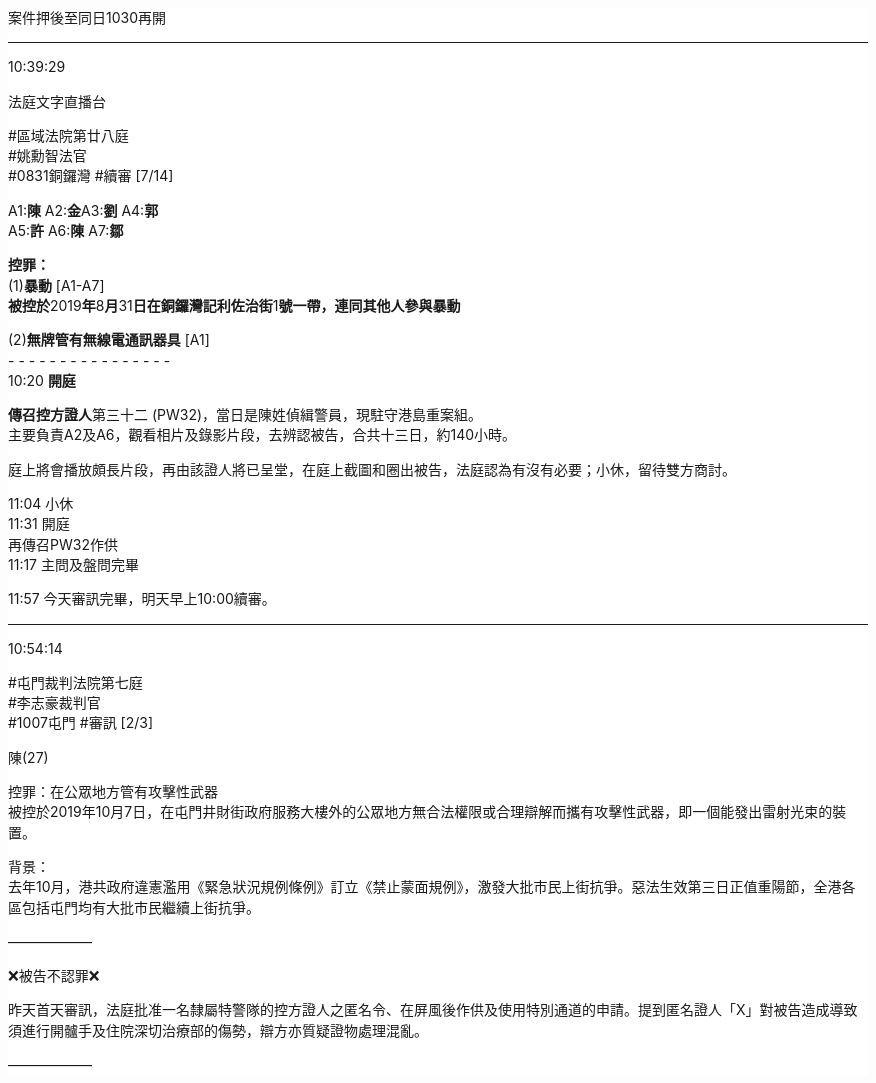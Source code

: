 案件押後至同日1030再開

---
      
10:39:29

法庭文字直播台

\#區域法院第廿八庭  
\#姚勳智法官  
\#0831銅鑼灣 \#續審 \[7/14\]  
  
A1:**陳** A2:**金**A3:**劉** A4:**郭**  
A5:**許** A6:**陳** A7:**鄒**  
  
**控罪：**  
(1)**暴動** \[A1-A7\]  
**被控於**2019**年**8**月**31**日在銅鑼灣記利佐治街**1**號一帶，連同其他人參與暴動**  
  
(2)**無牌管有無線電通訊器具** \[A1\]  
\- - - - - - - - - - - - - - - -  
10:20 **開庭**  
  
**傳召控方證人**第三十二 (PW32)，當日是陳姓偵緝警員，現駐守港島重案組。  
主要負責A2及A6，觀看相片及錄影片段，去辨認被告，合共十三日，約140小時。  
  
庭上將會播放頗長片段，再由該證人將已呈堂，在庭上截圖和圈出被告，法庭認為有沒有必要；小休，留待雙方商討。  
  
11:04 小休  
11:31 開庭  
再傳召PW32作供  
11:17 主問及盤問完畢  
  
11:57 今天審訊完畢，明天早上10:00續審。

---
      
10:54:14



\#屯門裁判法院第七庭  
\#李志豪裁判官  
\#1007屯門 \#審訊 \[2/3\]  
  
陳(27)  
  
控罪：在公眾地方管有攻擊性武器  
被控於2019年10月7日，在屯門井財街政府服務大樓外的公眾地方無合法權限或合理辯解而攜有攻擊性武器，即一個能發出雷射光束的裝置。  
  
背景：  
去年10月，港共政府違憲濫用《緊急狀況規例條例》訂立《禁止蒙面規例》，激發大批市民上街抗爭。惡法生效第三日正值重陽節，全港各區包括屯門均有大批市民繼續上街抗爭。  
  
——————  
  
❌被告不認罪❌  
  
昨天首天審訊，法庭批准一名隸屬特警隊的控方證人之匿名令、在屏風後作供及使用特別通道的申請。提到匿名證人「X」對被告造成導致須進行開髗手及住院深切治療部的傷勢，辯方亦質疑證物處理混亂。  
  
  
——————  
  